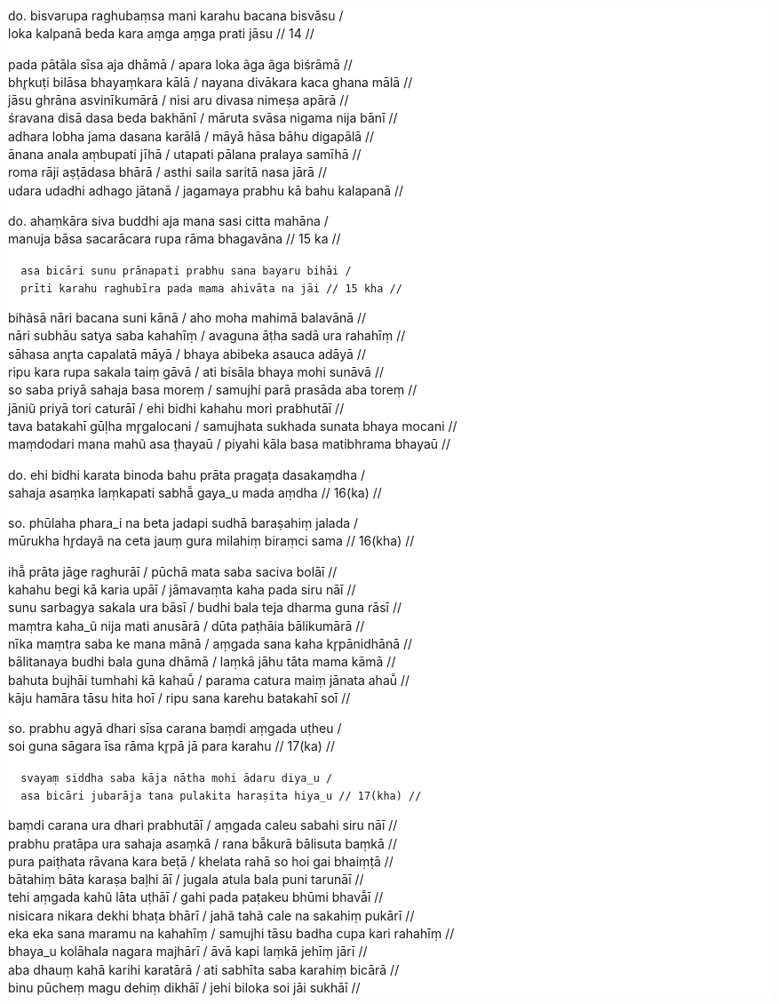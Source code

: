  do.  bisvarupa raghubaṃsa mani karahu bacana bisvāsu /  
      loka kalpanā beda kara aṃga aṃga prati jāsu // 14 //  
  
pada pātāla sīsa aja dhāmā / apara loka ãga ãga biśrāmā //  
bhr̥kuṭi bilāsa bhayaṃkara kālā / nayana divākara kaca ghana mālā //  
jāsu ghrāna asvinīkumārā / nisi aru divasa nimeṣa apārā //  
śravana disā dasa beda bakhānī / māruta svāsa nigama nija bānī //  
adhara lobha jama dasana karālā / māyā hāsa bāhu digapālā //  
ānana anala aṃbupati jīhā / utapati pālana pralaya samīhā //  
roma rāji aṣṭādasa bhārā / asthi saila saritā nasa jārā //  
udara udadhi adhago jātanā / jagamaya prabhu kā bahu kalapanā //  
  
 do.  ahaṃkāra siva buddhi aja mana sasi citta mahāna /  
      manuja bāsa sacarācara rupa rāma bhagavāna // 15 ka //  
  
      asa bicāri sunu prānapati prabhu sana bayaru bihāi /  
      prīti karahu raghubīra pada mama ahivāta na jāi // 15 kha //  
  
bihãsā nāri bacana suni kānā / aho moha mahimā balavānā //  
nāri subhāu satya saba kahahīṃ / avaguna āṭha sadā ura rahahīṃ //  
sāhasa anr̥ta capalatā māyā / bhaya abibeka asauca adāyā //  
ripu kara rupa sakala taiṃ gāvā / ati bisāla bhaya mohi sunāvā //  
so saba priyā sahaja basa moreṃ / samujhi parā prasāda aba toreṃ //  
jāniũ priyā tori caturāī / ehi bidhi kahahu mori prabhutāī //  
tava batakahī gūḷha mr̥galocani / samujhata sukhada sunata bhaya mocani //  
maṃdodari mana mahũ asa ṭhayaū / piyahi kāla basa matibhrama bhayaū //  
  
 do.  ehi bidhi karata binoda bahu prāta pragaṭa dasakaṃdha /  
      sahaja asaṃka laṃkapati sabhā̃ gaya_u mada aṃdha // 16(ka) //  
  
  
 so.  phūlaha phara_i na beta jadapi sudhā baraṣahiṃ jalada /  
      mūrukha hr̥dayã na ceta jauṃ gura milahiṃ biraṃci sama // 16(kha) //  
  
ihā̃ prāta jāge raghurāī / pūchā mata saba saciva bolāī //  
kahahu begi kā karia upāī / jāmavaṃta kaha pada siru nāī //  
sunu sarbagya sakala ura bāsī / budhi bala teja dharma guna rāsī //  
maṃtra kaha_ũ nija mati anusārā / dūta paṭhāia bālikumārā //  
nīka maṃtra saba ke mana mānā / aṃgada sana kaha kr̥pānidhānā //  
bālitanaya budhi bala guna dhāmā / laṃkā jāhu tāta mama kāmā //  
bahuta bujhāi tumhahi kā kahaū̃ / parama catura maiṃ jānata ahaū̃ //  
kāju hamāra tāsu hita hoī / ripu sana karehu batakahī soī //  
  
 so.  prabhu agyā dhari sīsa carana baṃdi aṃgada uṭheu /  
      soi guna sāgara īsa rāma kr̥pā jā para karahu // 17(ka) //  
  
      svayaṃ siddha saba kāja nātha mohi ādaru diya_u /  
      asa bicāri jubarāja tana pulakita haraṣita hiya_u // 17(kha) //  
  
baṃdi carana ura dhari prabhutāī / aṃgada caleu sabahi siru nāī //  
prabhu pratāpa ura sahaja asaṃkā / rana bā̃kurā bālisuta baṃkā //  
pura paiṭhata rāvana kara beṭā / khelata rahā so hoi gai bhaiṃṭā //  
bātahiṃ bāta karaṣa baḷhi āī / jugala atula bala puni tarunāī //  
tehi aṃgada kahũ lāta uṭhāī / gahi pada paṭakeu bhūmi bhavā̃ī //  
nisicara nikara dekhi bhaṭa bhārī / jahã tahã cale na sakahiṃ pukārī //  
eka eka sana maramu na kahahīṃ / samujhi tāsu badha cupa kari rahahīṃ //  
bhaya_u kolāhala nagara majhārī / āvā kapi laṃkā jehīṃ jārī //  
aba dhauṃ kahā karihi karatārā / ati sabhīta saba karahiṃ bicārā //  
binu pūcheṃ magu dehiṃ dikhāī / jehi biloka soi jāi sukhāī //  
  